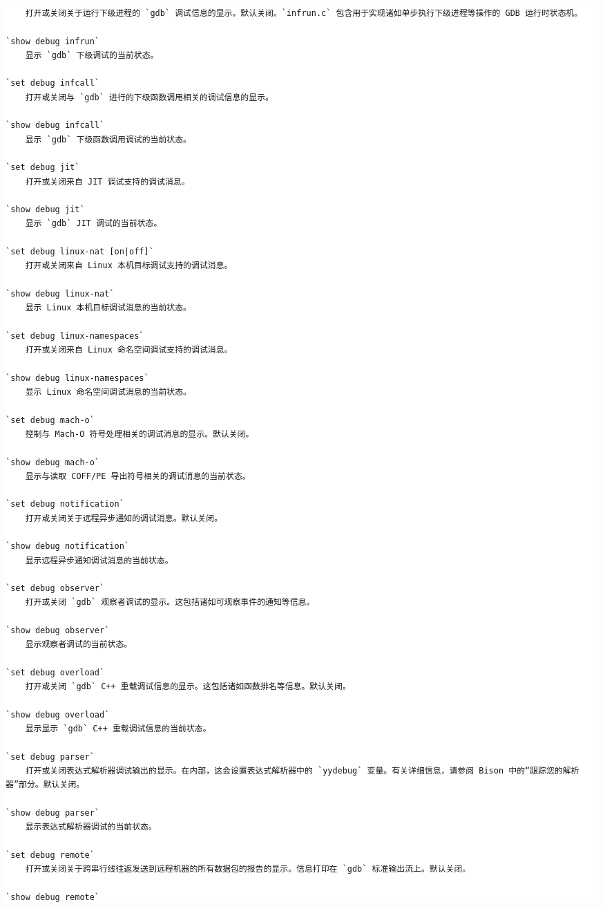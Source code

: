 ```
	打开或关闭关于运行下级进程的 `gdb` 调试信息的显示。默认关闭。`infrun.c` 包含用于实现诸如单步执行下级进程等操作的 GDB 运行时状态机。

`show debug infrun`
	显示 `gdb` 下级调试的当前状态。

`set debug infcall`
	打开或关闭与 `gdb` 进行的下级函数调用相关的调试信息的显示。

`show debug infcall`
	显示 `gdb` 下级函数调用调试的当前状态。

`set debug jit`
	打开或关闭来自 JIT 调试支持的调试消息。

`show debug jit`
	显示 `gdb` JIT 调试的当前状态。

`set debug linux-nat [on|off]`
	打开或关闭来自 Linux 本机目标调试支持的调试消息。

`show debug linux-nat`
	显示 Linux 本机目标调试消息的当前状态。

`set debug linux-namespaces`
	打开或关闭来自 Linux 命名空间调试支持的调试消息。

`show debug linux-namespaces`
	显示 Linux 命名空间调试消息的当前状态。

`set debug mach-o`
	控制与 Mach-O 符号处理相关的调试消息的显示。默认关闭。

`show debug mach-o`
	显示与读取 COFF/PE 导出符号相关的调试消息的当前状态。

`set debug notification`
	打开或关闭关于远程异步通知的调试消息。默认关闭。

`show debug notification`
	显示远程异步通知调试消息的当前状态。

`set debug observer`
	打开或关闭 `gdb` 观察者调试的显示。这包括诸如可观察事件的通知等信息。

`show debug observer`
	显示观察者调试的当前状态。

`set debug overload`
	打开或关闭 `gdb` C++ 重载调试信息的显示。这包括诸如函数排名等信息。默认关闭。

`show debug overload`
	显示显示 `gdb` C++ 重载调试信息的当前状态。

`set debug parser`
	打开或关闭表达式解析器调试输出的显示。在内部，这会设置表达式解析器中的 `yydebug` 变量。有关详细信息，请参阅 Bison 中的“跟踪您的解析器”部分。默认关闭。

`show debug parser`
	显示表达式解析器调试的当前状态。

`set debug remote`
	打开或关闭关于跨串行线往返发送到远程机器的所有数据包的报告的显示。信息打印在 `gdb` 标准输出流上。默认关闭。

`show debug remote`
```